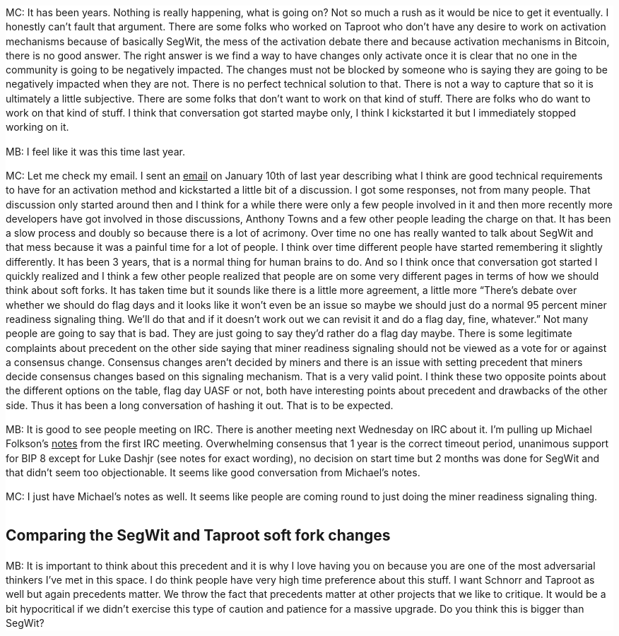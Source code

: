 MC: It has been years. Nothing is really happening, what is going on? Not so much a rush as it would be nice to get it eventually. I honestly can’t fault that argument. There are some folks who worked on Taproot who don’t have any desire to work on activation mechanisms because of basically SegWit, the mess of the activation debate there and because activation mechanisms in Bitcoin, there is no good answer. The right answer is we find a way to have changes only activate once it is clear that no one in the community is going to be negatively impacted. The changes must not be blocked by someone who is saying they are going to be negatively impacted when they are not. There is no perfect technical solution to that. There is not a way to capture that so it is ultimately a little subjective. There are some folks that don’t want to work on that kind of stuff. There are folks who do want to work on that kind of stuff. I think that conversation got started maybe only, I think I kickstarted it but I immediately stopped working on it.

MB: I feel like it was this time last year.

MC: Let me check my email. I sent an [email](https://lists.linuxfoundation.org/pipermail/bitcoin-dev/2020-January/017547.html) on January 10th of last year describing what I think are good technical requirements to have for an activation method and kickstarted a little bit of a discussion. I got some responses, not from many people. That discussion only started around then and I think for a while there were only a few people involved in it and then more recently more developers have got involved in those discussions, Anthony Towns and a few other people leading the charge on that. It has been a slow process and doubly so because there is a lot of acrimony. Over time no one has really wanted to talk about SegWit and that mess because it was a painful time for a lot of people. I think over time different people have started remembering it slightly differently. It has been 3 years, that is a normal thing for human brains to do. And so I think once that conversation got started I quickly realized and I think a few other people realized that people are on some very different pages in terms of how we should think about soft forks. It has taken time but it sounds like there is a little more agreement, a little more “There’s debate over whether we should do flag days and it looks like it won’t even be an issue so maybe we should just do a normal 95 percent miner readiness signaling thing. We’ll do that and if it doesn’t work out we can revisit it and do a flag day, fine, whatever.” Not many people are going to say that is bad. They are just going to say they’d rather do a flag day maybe. There is some legitimate complaints about precedent on the other side saying that miner readiness signaling should not be viewed as a vote for or against a consensus change. Consensus changes aren’t decided by miners and there is an issue with setting precedent that miners decide consensus changes based on this signaling mechanism. That is a very valid point. I think these two opposite points about the different options on the table, flag day UASF or not, both have interesting points about precedent and drawbacks of the other side. Thus it has been a long conversation of hashing it out. That is to be expected.

MB: It is good to see people meeting on IRC. There is another meeting next Wednesday on IRC about it. I’m pulling up Michael Folkson’s [notes](https://lists.linuxfoundation.org/pipermail/bitcoin-dev/2021-February/018379.html) from the first IRC meeting. Overwhelming consensus that 1 year is the correct timeout period, unanimous support for BIP 8 except for Luke Dashjr (see notes for exact wording), no decision on start time but 2 months was done for SegWit and that didn’t seem too objectionable. It seems like good conversation from Michael’s notes.

MC: I just have Michael’s notes as well. It seems like people are coming round to just doing the miner readiness signaling thing.

## Comparing the SegWit and Taproot soft fork changes

MB: It is important to think about this precedent and it is why I love having you on because you are one of the most adversarial thinkers I’ve met in this space. I do think people have very high time preference about this stuff. I want Schnorr and Taproot as well but again precedents matter. We throw the fact that precedents matter at other projects that we like to critique. It would be a bit hypocritical if we didn’t exercise this type of caution and patience for a massive upgrade. Do you think this is bigger than SegWit?
